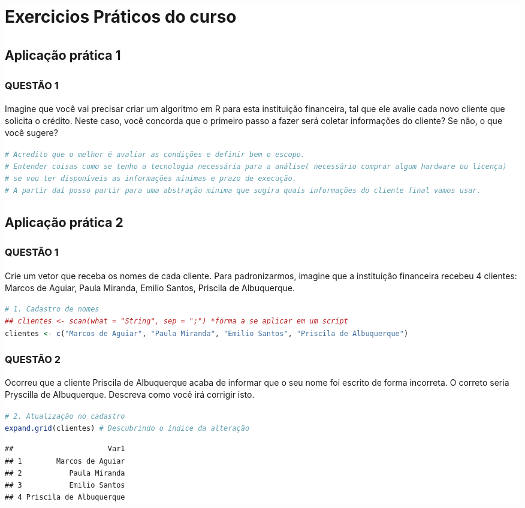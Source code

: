 Exercicios Práticos do curso
================

## Aplicação prática 1

### QUESTÃO 1

Imagine que você vai precisar criar um algoritmo em R para esta
instituição financeira, tal que ele avalie cada novo cliente que
solicita o crédito. Neste caso, você concorda que o primeiro passo a
fazer será coletar informações do cliente? Se não, o que você sugere?

``` r
# Acredito que o melhor é avaliar as condições e definir bem o escopo.
# Entender coisas como se tenho a tecnologia necessária para a análise( necessário comprar algum hardware ou licença)
# se vou ter disponíveis as informações mínimas e prazo de execução.
# A partir daí posso partir para uma abstração minima que sugira quais informações do cliente final vamos usar.
```

## Aplicação prática 2

### QUESTÃO 1

Crie um vetor que receba os nomes de cada cliente. Para padronizarmos,
imagine que a instituição financeira recebeu 4 clientes: Marcos de
Aguiar, Paula Miranda, Emilio Santos, Priscila de Albuquerque.

``` r
# 1. Cadastro de nomes
## clientes <- scan(what = "String", sep = ";") *forma a se aplicar em um script
clientes <- c("Marcos de Aguiar", "Paula Miranda", "Emilio Santos", "Priscila de Albuquerque")
```

### QUESTÃO 2

Ocorreu que a cliente Priscila de Albuquerque acaba de informar que o
seu nome foi escrito de forma incorreta. O correto seria Pryscilla de
Albuquerque. Descreva como você irá corrigir isto.

``` r
# 2. Atualização no cadastro
expand.grid(clientes) # Descubrindo o índice da alteração
```

    ##                      Var1
    ## 1        Marcos de Aguiar
    ## 2           Paula Miranda
    ## 3           Emilio Santos
    ## 4 Priscila de Albuquerque
